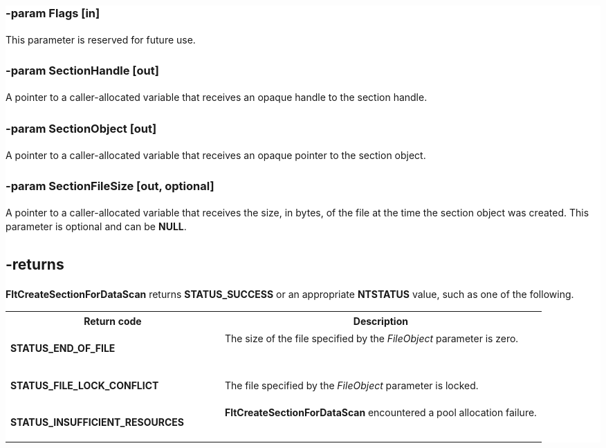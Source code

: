 ### -param Flags [in]

This parameter is reserved for future use.


### -param SectionHandle [out]

A pointer to a caller-allocated variable that receives an opaque handle to the section handle. 


### -param SectionObject [out]

A pointer to a caller-allocated variable that receives an opaque pointer to the section object.


### -param SectionFileSize [out, optional]

A pointer to a caller-allocated variable that receives the size, in bytes, of the file at the time the section object was created. This parameter is optional and can be <b>NULL</b>.


## -returns



<b>FltCreateSectionForDataScan</b> returns <b>STATUS_SUCCESS</b> or an appropriate <b>NTSTATUS</b> value, such as one of the following.

<table>
<tr>
<th>Return code</th>
<th>Description</th>
</tr>
<tr>
<td width="40%">
<dl>
<dt><b>STATUS_END_OF_FILE</b></dt>
</dl>
</td>
<td width="60%">
The size of the file specified by the <i>FileObject</i> parameter is zero.

</td>
</tr>
<tr>
<td width="40%">
<dl>
<dt><b> 
STATUS_FILE_LOCK_CONFLICT</b></dt>
</dl>
</td>
<td width="60%">
 
The file specified by the <i>FileObject</i> parameter is locked.

</td>
</tr>
<tr>
<td width="40%">
<dl>
<dt><b> 
STATUS_INSUFFICIENT_RESOURCES</b></dt>
</dl>
</td>
<td width="60%">
<b>FltCreateSectionForDataScan</b> encountered a pool allocation failure.
